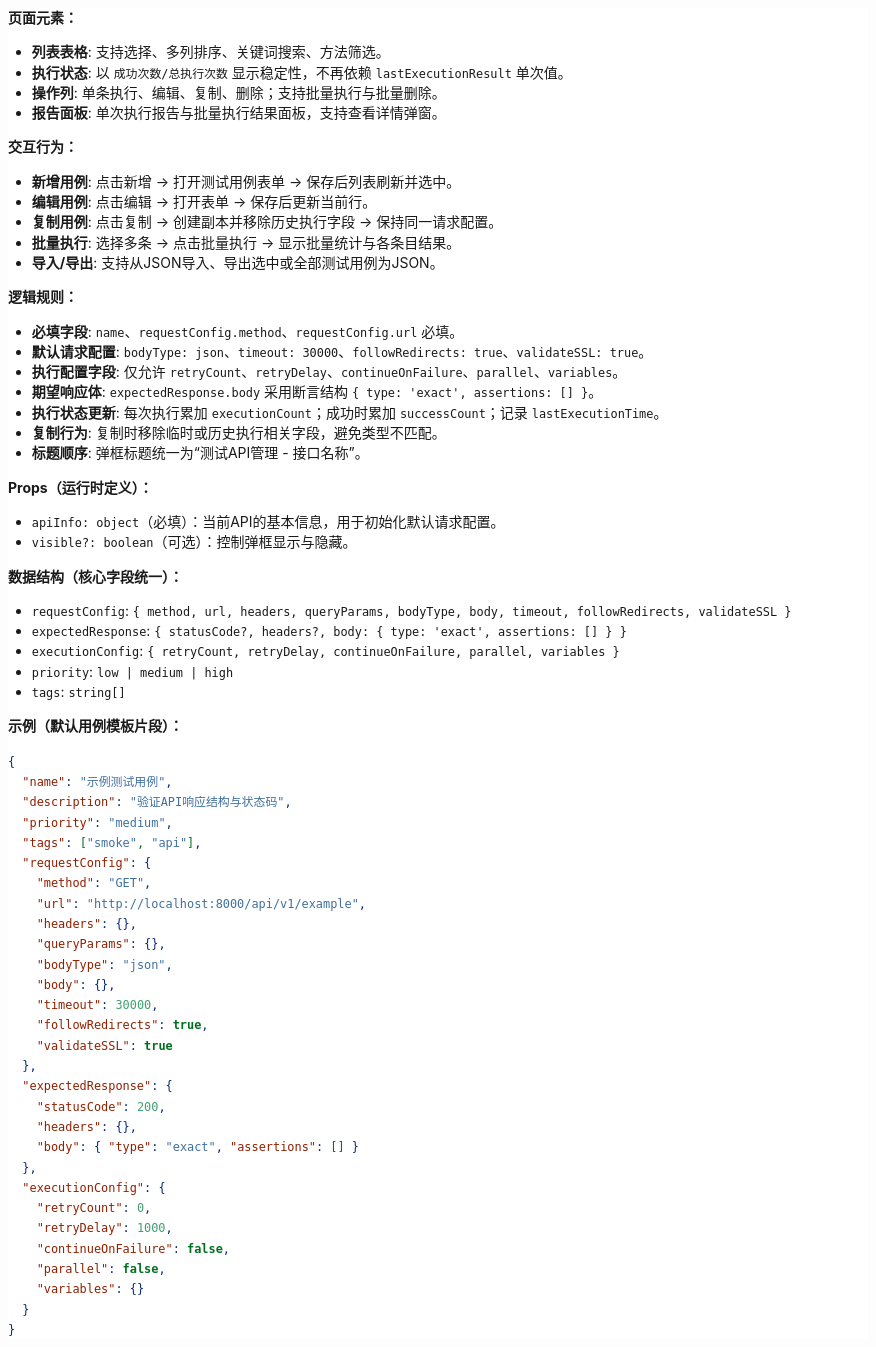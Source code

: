 **页面元素：**
- **列表表格**: 支持选择、多列排序、关键词搜索、方法筛选。
- **执行状态**: 以 `成功次数/总执行次数` 显示稳定性，不再依赖 `lastExecutionResult` 单次值。
- **操作列**: 单条执行、编辑、复制、删除；支持批量执行与批量删除。
- **报告面板**: 单次执行报告与批量执行结果面板，支持查看详情弹窗。

**交互行为：**
- **新增用例**: 点击新增 → 打开测试用例表单 → 保存后列表刷新并选中。
- **编辑用例**: 点击编辑 → 打开表单 → 保存后更新当前行。
- **复制用例**: 点击复制 → 创建副本并移除历史执行字段 → 保持同一请求配置。
- **批量执行**: 选择多条 → 点击批量执行 → 显示批量统计与各条目结果。
- **导入/导出**: 支持从JSON导入、导出选中或全部测试用例为JSON。

**逻辑规则：**
- **必填字段**: `name`、`requestConfig.method`、`requestConfig.url` 必填。
- **默认请求配置**: `bodyType: json`、`timeout: 30000`、`followRedirects: true`、`validateSSL: true`。
- **执行配置字段**: 仅允许 `retryCount`、`retryDelay`、`continueOnFailure`、`parallel`、`variables`。
- **期望响应体**: `expectedResponse.body` 采用断言结构 `{ type: 'exact', assertions: [] }`。
- **执行状态更新**: 每次执行累加 `executionCount`；成功时累加 `successCount`；记录 `lastExecutionTime`。
- **复制行为**: 复制时移除临时或历史执行相关字段，避免类型不匹配。
 - **标题顺序**: 弹框标题统一为“测试API管理 - 接口名称”。

**Props（运行时定义）：**
- `apiInfo: object`（必填）：当前API的基本信息，用于初始化默认请求配置。
- `visible?: boolean`（可选）：控制弹框显示与隐藏。

**数据结构（核心字段统一）：**
- `requestConfig`: `{ method, url, headers, queryParams, bodyType, body, timeout, followRedirects, validateSSL }`
- `expectedResponse`: `{ statusCode?, headers?, body: { type: 'exact', assertions: [] } }`
- `executionConfig`: `{ retryCount, retryDelay, continueOnFailure, parallel, variables }`
- `priority`: `low | medium | high`
- `tags`: `string[]`

**示例（默认用例模板片段）：**
```json
{
  "name": "示例测试用例",
  "description": "验证API响应结构与状态码",
  "priority": "medium",
  "tags": ["smoke", "api"],
  "requestConfig": {
    "method": "GET",
    "url": "http://localhost:8000/api/v1/example",
    "headers": {},
    "queryParams": {},
    "bodyType": "json",
    "body": {},
    "timeout": 30000,
    "followRedirects": true,
    "validateSSL": true
  },
  "expectedResponse": {
    "statusCode": 200,
    "headers": {},
    "body": { "type": "exact", "assertions": [] }
  },
  "executionConfig": {
    "retryCount": 0,
    "retryDelay": 1000,
    "continueOnFailure": false,
    "parallel": false,
    "variables": {}
  }
}
```
